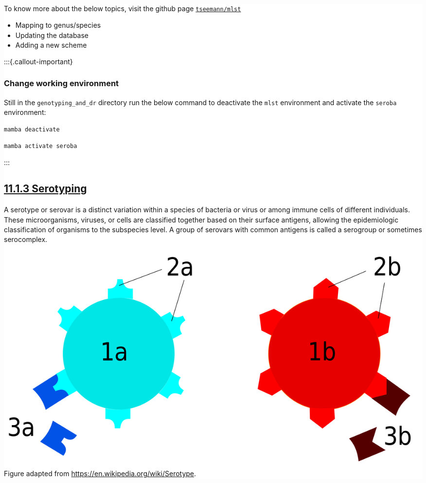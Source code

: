 
To know more about the below topics, visit the github page  [`tseemann/mlst`](https://github.com/tseemann/mlst)

- Mapping to genus/species
- Updating the database
- Adding a new scheme 


:::{.callout-important}
### Change working environment

Still in the `genotyping_and_dr` directory run the below command to deactivate the `mlst` environment and activate the `seroba` environment:

```bash
mamba deactivate
```

```bash
mamba activate seroba
```
:::


## [11.1.3 Serotyping](https://en.wikipedia.org/wiki/Serotype)
A serotype or serovar is a distinct variation within a species of bacteria or virus or among immune cells of different individuals. These microorganisms, viruses, or cells are classified together based on their surface antigens, allowing the epidemiologic classification of organisms to the subspecies level. A group of serovars with common antigens is called a serogroup or sometimes serocomplex.

![Two serotypes 1a and 1b with antigens 2a and 2b on surface, which are recognized by two distinct antibodies, 3a and 3b, respectively](../fig/serotype.png)
Figure adapted from https://en.wikipedia.org/wiki/Serotype.
